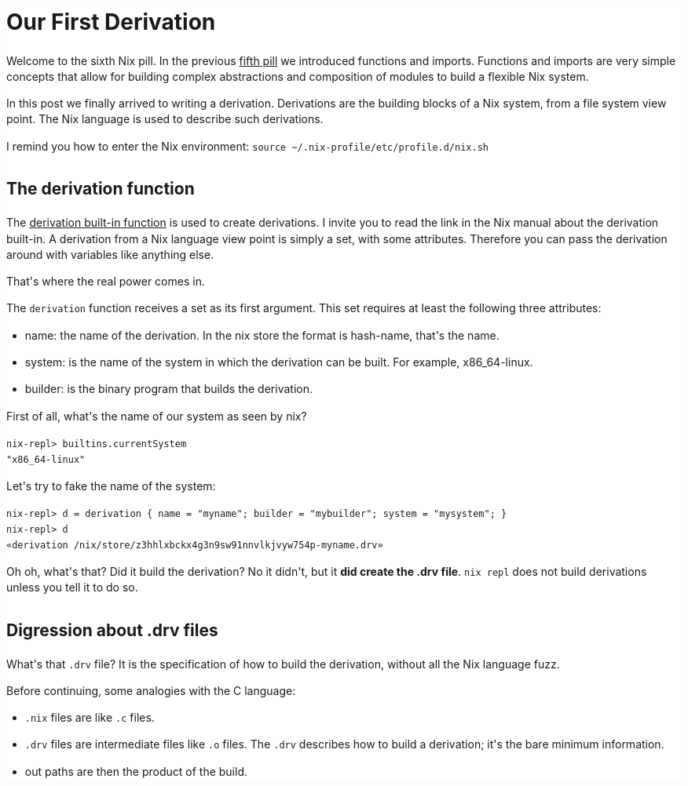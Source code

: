 # Our First Derivation

Welcome to the sixth Nix pill. In the previous [fifth pill](05-functions-and-imports.md) we introduced functions and imports. Functions and imports are very simple concepts that allow for building complex abstractions and composition of modules to build a flexible Nix system.

In this post we finally arrived to writing a derivation. Derivations are the building blocks of a Nix system, from a file system view point. The Nix language is used to describe such derivations.

I remind you how to enter the Nix environment: `source ~/.nix-profile/etc/profile.d/nix.sh`

## The derivation function

The [derivation built-in function](https://nixos.org/manual/nix/stable/expressions/derivations.html) is used to create derivations. I invite you to read the link in the Nix manual about the derivation built-in. A derivation from a Nix language view point is simply a set, with some attributes. Therefore you can pass the derivation around with variables like anything else.

That's where the real power comes in.

The `derivation` function receives a set as its first argument. This set requires at least the following three attributes:

-   name: the name of the derivation. In the nix store the format is hash-name, that's the name.

-   system: is the name of the system in which the derivation can be built. For example, x86_64-linux.

-   builder: is the binary program that builds the derivation.

First of all, what's the name of our system as seen by nix?

    nix-repl> builtins.currentSystem
    "x86_64-linux"

Let's try to fake the name of the system:

    nix-repl> d = derivation { name = "myname"; builder = "mybuilder"; system = "mysystem"; }
    nix-repl> d
    «derivation /nix/store/z3hhlxbckx4g3n9sw91nnvlkjvyw754p-myname.drv»

Oh oh, what's that? Did it build the derivation? No it didn't, but it **did create the .drv file**. `nix repl` does not build derivations unless you tell it to do so.

## Digression about .drv files

What's that `.drv` file? It is the specification of how to build the derivation, without all the Nix language fuzz.

Before continuing, some analogies with the C language:

-   `.nix` files are like `.c` files.

-   `.drv` files are intermediate files like `.o` files. The `.drv` describes how to build a derivation; it's the bare minimum information.

-   out paths are then the product of the build.
